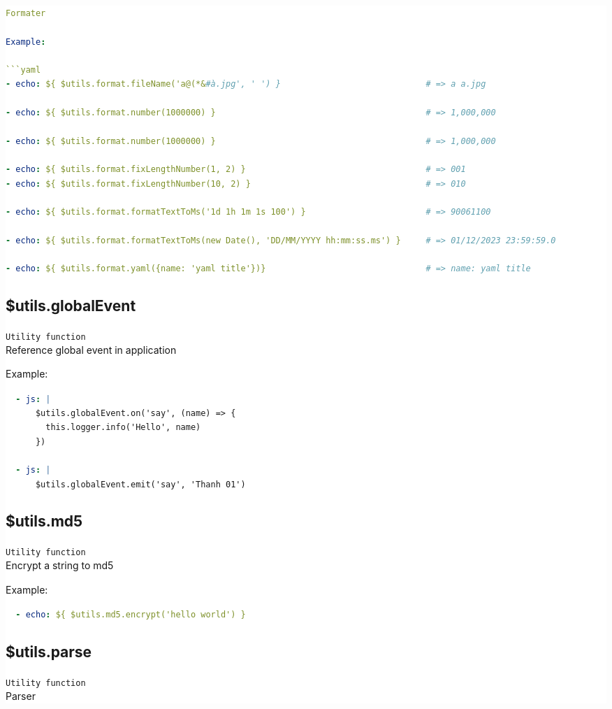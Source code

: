 ```yaml
Formater  

Example:  

```yaml
- echo: ${ $utils.format.fileName('a@(*&#à.jpg', ' ') }                             # => a a.jpg

- echo: ${ $utils.format.number(1000000) }                                          # => 1,000,000

- echo: ${ $utils.format.number(1000000) }                                          # => 1,000,000

- echo: ${ $utils.format.fixLengthNumber(1, 2) }                                    # => 001
- echo: ${ $utils.format.fixLengthNumber(10, 2) }                                   # => 010

- echo: ${ $utils.format.formatTextToMs('1d 1h 1m 1s 100') }                        # => 90061100

- echo: ${ $utils.format.formatTextToMs(new Date(), 'DD/MM/YYYY hh:mm:ss.ms') }     # => 01/12/2023 23:59:59.0

- echo: ${ $utils.format.yaml({name: 'yaml title'})}                                # => name: yaml title
```  


## <a id="$utils.globalEvent"></a>$utils.globalEvent  
`Utility function`  
Reference global event in application  

Example:  

```yaml
  - js: |
      $utils.globalEvent.on('say', (name) => {
        this.logger.info('Hello', name)
      })

  - js: |
      $utils.globalEvent.emit('say', 'Thanh 01')
```  


## <a id="$utils.md5"></a>$utils.md5  
`Utility function`  
Encrypt a string to md5  

Example:  

```yaml
  - echo: ${ $utils.md5.encrypt('hello world') }
```  


## <a id="$utils.parse"></a>$utils.parse  
`Utility function`  
Parser  
